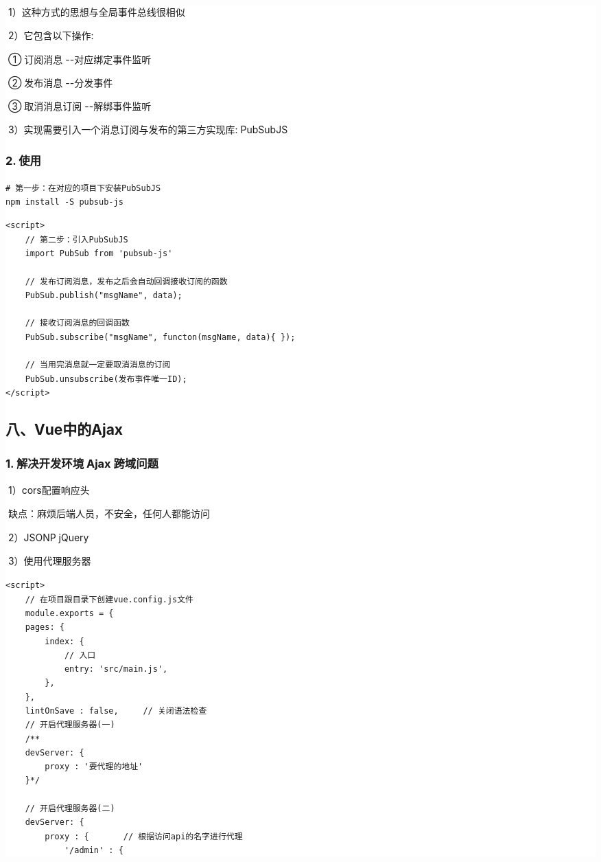 ​			1）这种方式的思想与全局事件总线很相似

​			2）它包含以下操作: 

​				① 订阅消息 --对应绑定事件监听

​				② 发布消息 --分发事件

​				③ 取消消息订阅 --解绑事件监听

​			3）实现需要引入一个消息订阅与发布的第三方实现库: PubSubJS

### 2. 使用

```shell
# 第一步：在对应的项目下安装PubSubJS
npm install -S pubsub-js
```

```vue
<script>
	// 第二步：引入PubSubJS
    import PubSub from 'pubsub-js'
    
   	// 发布订阅消息，发布之后会自动回调接收订阅的函数
	PubSub.publish("msgName", data);
    
    // 接收订阅消息的回调函数
    PubSub.subscribe("msgName", functon(msgName, data){ });
    
    // 当用完消息就一定要取消消息的订阅
   	PubSub.unsubscribe(发布事件唯一ID);
</script>
```



## 八、Vue中的Ajax

### 1. 解决开发环境 Ajax 跨域问题

​			1）cors配置响应头

​				缺点：麻烦后端人员，不安全，任何人都能访问

​			2）JSONP jQuery

​			3）使用代理服务器

```vue
<script>
	// 在项目跟目录下创建vue.config.js文件
    module.exports = {
	pages: {
		index: {
			// 入口
			entry: 'src/main.js',
		},
	},
	lintOnSave : false,		// 关闭语法检查
	// 开启代理服务器(一)
  	/**
	devServer: {
		proxy : '要代理的地址'
	}*/
        
    // 开启代理服务器(二)
    devServer: {		
		proxy : {		// 根据访问api的名字进行代理
            '/admin' : {
```